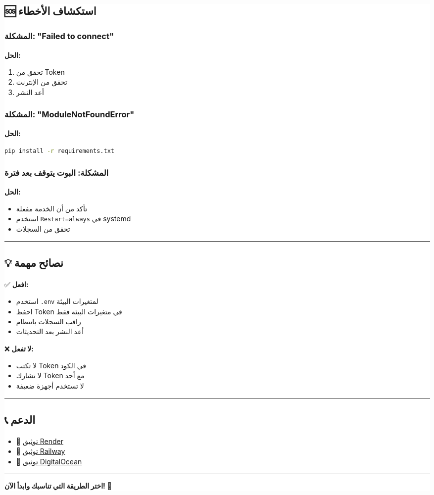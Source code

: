 
## 🆘 استكشاف الأخطاء

### المشكلة: "Failed to connect"

**الحل:**
1. تحقق من Token
2. تحقق من الإنترنت
3. أعد النشر

### المشكلة: "ModuleNotFoundError"

**الحل:**
```bash
pip install -r requirements.txt
```

### المشكلة: البوت يتوقف بعد فترة

**الحل:**
- تأكد من أن الخدمة مفعلة
- استخدم `Restart=always` في systemd
- تحقق من السجلات

---

## 💡 نصائح مهمة

✅ **افعل:**
- استخدم `.env` لمتغيرات البيئة
- احفظ Token في متغيرات البيئة فقط
- راقب السجلات بانتظام
- أعد النشر بعد التحديثات

❌ **لا تفعل:**
- لا تكتب Token في الكود
- لا تشارك Token مع أحد
- لا تستخدم أجهزة ضعيفة

---

## 📞 الدعم

- 📖 [توثيق Render](https://render.com/docs)
- 📖 [توثيق Railway](https://docs.railway.app)
- 📖 [توثيق DigitalOcean](https://docs.digitalocean.com)

---

**اختر الطريقة التي تناسبك وابدأ الآن!** 🚀

